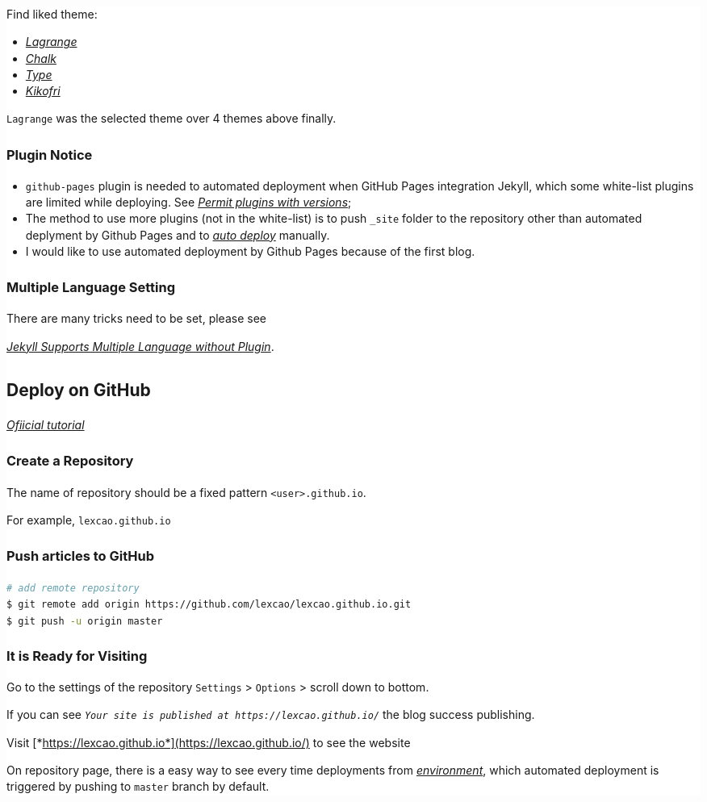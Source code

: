 Find liked theme:

* [*Lagrange*](http://jekyllthemes.org/themes/lagrange/)
* [*Chalk*](http://jekyllthemes.org/themes/chalk/)
* [*Type*](http://jekyllthemes.org/themes/type/)
* [*Kikofri*](http://jekyllthemes.org/themes/Kikofri/)

`Lagrange` was the selected theme over 4 themes above finally.

### Plugin Notice

* `github-pages` plugin is needed to automated deployment when GitHub Pages integration Jekyll, which some white-list plugins are limited while deploying. See [*Permit plugins with versions*](https://pages.github.com/versions/);
* The method to use more plugins (not in the white-list) is to push `_site` folder to the repository other than automated deplyment by Github Pages and to [*auto deploy*](https://jekyllrb.com/docs/deployment/automated/) manually.
* I would like to use automated deployment by Github Pages because of the first blog.



### Multiple Language Setting

There are many tricks need to be set, please see

[*Jekyll Supports Multiple Language without Plugin*]().



## Deploy on GitHub

[*Ofiicial tutorial*](https://help.github.com/en/articles/getting-started-with-github-pages)

### Create a Repository

The name of repository should be a fixed pattern `<user>.github.io`.

For example, `lexcao.github.io`

### Push articles to GitHub

```bash
# add remote repository
$ git remote add origin https://github.com/lexcao/lexcao.github.io.git
$ git push -u origin master
```

### It is Ready for Visiting

Go to the settings of the repository `Settings` > `Options` > scroll down to bottom.

If you can see *`Your site is published at https://lexcao.github.io/`* the blog success publishing.

Visit [*https://lexcao.github.io*](https://lexcao.github.io/) to see the website

On repository page, there is a easy way to see every time deployments from [*environment*](https://github.com/lexcao/lexcao.github.io/deployments), which automated deployment is triggered by pushing to `master` branch by default.
